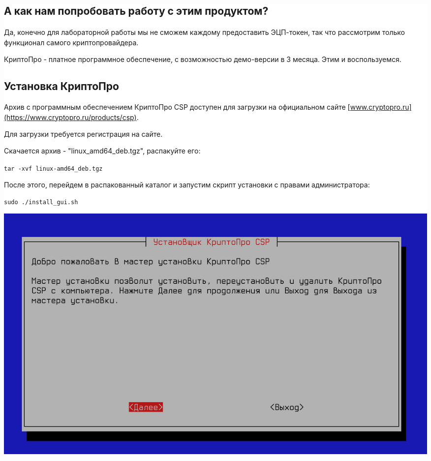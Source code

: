 

## А как нам попробовать работу с этим продуктом?

Да, конечно для лабораторной работы мы не сможем каждому предоставить ЭЦП-токен, так что рассмотрим только функционал самого криптопровайдера. 

КриптоПро - платное программное обеспечение, с возможностью демо-версии в 3 месяца. Этим и воспользуемся. 


## Установка КриптоПро

Архив с программным обеспечением КриптоПро CSP доступен для загрузки на официальном сайте [www.cryptopro.ru](https://www.cryptopro.ru/products/csp). 

Для загрузки требуется регистрация на сайте.

Скачается архив - "linux_amd64_deb.tgz", распакуйте его:

```
tar -xvf linux-amd64_deb.tgz
```

После этого, перейдем в распакованный каталог и запустим скрипт установки с правами администратора:

```
sudo ./install_gui.sh
```

![Картинка](Screen3.png)
